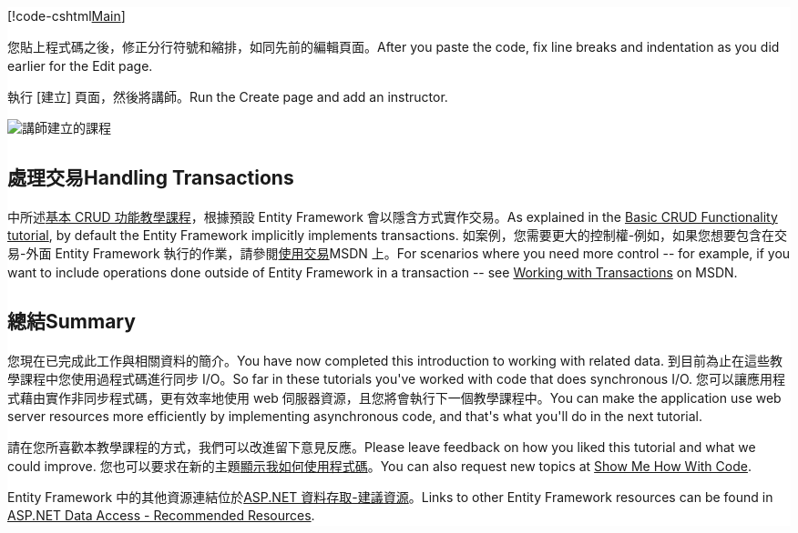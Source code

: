 [!code-cshtml[Main](updating-related-data-with-the-entity-framework-in-an-asp-net-mvc-application/samples/sample28.cshtml)]

<span data-ttu-id="d8739-250">您貼上程式碼之後，修正分行符號和縮排，如同先前的編輯頁面。</span><span class="sxs-lookup"><span data-stu-id="d8739-250">After you paste the code, fix line breaks and indentation as you did earlier for the Edit page.</span></span>

<span data-ttu-id="d8739-251">執行 [建立] 頁面，然後將講師。</span><span class="sxs-lookup"><span data-stu-id="d8739-251">Run the Create page and add an instructor.</span></span>

![講師建立的課程](updating-related-data-with-the-entity-framework-in-an-asp-net-mvc-application/_static/image12.png)

<a id="transactions"></a>
## <a name="handling-transactions"></a><span data-ttu-id="d8739-253">處理交易</span><span class="sxs-lookup"><span data-stu-id="d8739-253">Handling Transactions</span></span>

<span data-ttu-id="d8739-254">中所述[基本 CRUD 功能教學課程](implementing-basic-crud-functionality-with-the-entity-framework-in-asp-net-mvc-application.md)，根據預設 Entity Framework 會以隱含方式實作交易。</span><span class="sxs-lookup"><span data-stu-id="d8739-254">As explained in the [Basic CRUD Functionality tutorial](implementing-basic-crud-functionality-with-the-entity-framework-in-asp-net-mvc-application.md), by default the Entity Framework implicitly implements transactions.</span></span> <span data-ttu-id="d8739-255">如案例，您需要更大的控制權-例如，如果您想要包含在交易-外面 Entity Framework 執行的作業，請參閱[使用交易](https://msdn.microsoft.com/en-US/data/dn456843)MSDN 上。</span><span class="sxs-lookup"><span data-stu-id="d8739-255">For scenarios where you need more control -- for example, if you want to include operations done outside of Entity Framework in a transaction -- see [Working with Transactions](https://msdn.microsoft.com/en-US/data/dn456843) on MSDN.</span></span>

## <a name="summary"></a><span data-ttu-id="d8739-256">總結</span><span class="sxs-lookup"><span data-stu-id="d8739-256">Summary</span></span>

<span data-ttu-id="d8739-257">您現在已完成此工作與相關資料的簡介。</span><span class="sxs-lookup"><span data-stu-id="d8739-257">You have now completed this introduction to working with related data.</span></span> <span data-ttu-id="d8739-258">到目前為止在這些教學課程中您使用過程式碼進行同步 I/O。</span><span class="sxs-lookup"><span data-stu-id="d8739-258">So far in these tutorials you've worked with code that does synchronous I/O.</span></span> <span data-ttu-id="d8739-259">您可以讓應用程式藉由實作非同步程式碼，更有效率地使用 web 伺服器資源，且您將會執行下一個教學課程中。</span><span class="sxs-lookup"><span data-stu-id="d8739-259">You can make the application use web server resources more efficiently by implementing asynchronous code, and that's what you'll do in the next tutorial.</span></span>

<span data-ttu-id="d8739-260">請在您所喜歡本教學課程的方式，我們可以改進留下意見反應。</span><span class="sxs-lookup"><span data-stu-id="d8739-260">Please leave feedback on how you liked this tutorial and what we could improve.</span></span> <span data-ttu-id="d8739-261">您也可以要求在新的主題[顯示我如何使用程式碼](http://aspnet.uservoice.com/forums/228522-show-me-how-with-code)。</span><span class="sxs-lookup"><span data-stu-id="d8739-261">You can also request new topics at [Show Me How With Code](http://aspnet.uservoice.com/forums/228522-show-me-how-with-code).</span></span>

<span data-ttu-id="d8739-262">Entity Framework 中的其他資源連結位於[ASP.NET 資料存取-建議資源](../../../../whitepapers/aspnet-data-access-content-map.md)。</span><span class="sxs-lookup"><span data-stu-id="d8739-262">Links to other Entity Framework resources can be found in [ASP.NET Data Access - Recommended Resources](../../../../whitepapers/aspnet-data-access-content-map.md).</span></span>
